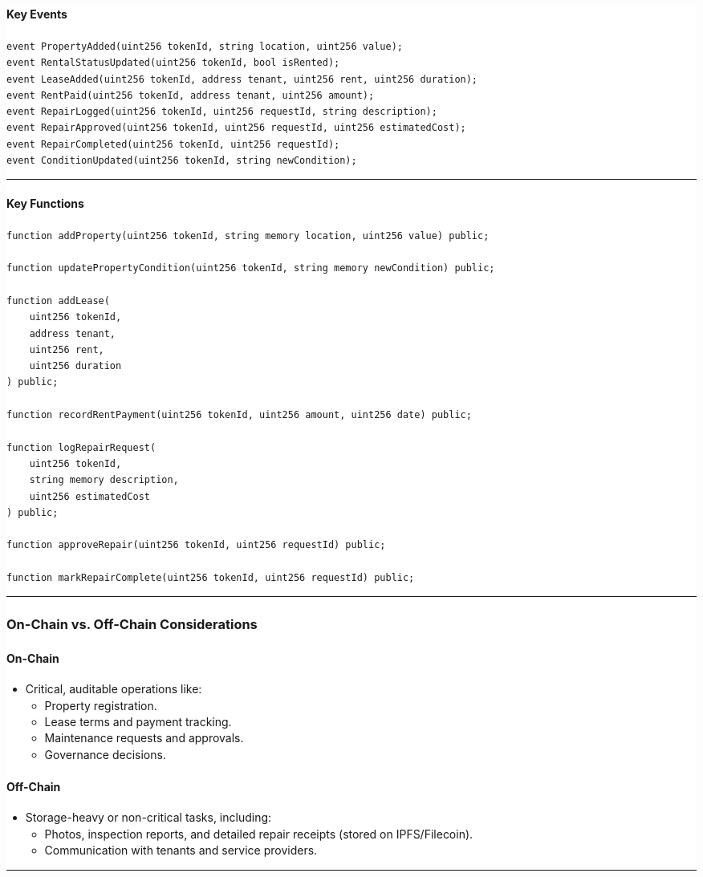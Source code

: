 
#### **Key Events**
```solidity
event PropertyAdded(uint256 tokenId, string location, uint256 value);
event RentalStatusUpdated(uint256 tokenId, bool isRented);
event LeaseAdded(uint256 tokenId, address tenant, uint256 rent, uint256 duration);
event RentPaid(uint256 tokenId, address tenant, uint256 amount);
event RepairLogged(uint256 tokenId, uint256 requestId, string description);
event RepairApproved(uint256 tokenId, uint256 requestId, uint256 estimatedCost);
event RepairCompleted(uint256 tokenId, uint256 requestId);
event ConditionUpdated(uint256 tokenId, string newCondition);
```

---

#### **Key Functions**
```solidity
function addProperty(uint256 tokenId, string memory location, uint256 value) public;

function updatePropertyCondition(uint256 tokenId, string memory newCondition) public;

function addLease(
    uint256 tokenId, 
    address tenant, 
    uint256 rent, 
    uint256 duration
) public;

function recordRentPayment(uint256 tokenId, uint256 amount, uint256 date) public;

function logRepairRequest(
    uint256 tokenId, 
    string memory description, 
    uint256 estimatedCost
) public;

function approveRepair(uint256 tokenId, uint256 requestId) public;

function markRepairComplete(uint256 tokenId, uint256 requestId) public;
```

---

### **On-Chain vs. Off-Chain Considerations**

#### **On-Chain**
- Critical, auditable operations like:
  - Property registration.
  - Lease terms and payment tracking.
  - Maintenance requests and approvals.
  - Governance decisions.

#### **Off-Chain**
- Storage-heavy or non-critical tasks, including:
  - Photos, inspection reports, and detailed repair receipts (stored on IPFS/Filecoin).
  - Communication with tenants and service providers.

---